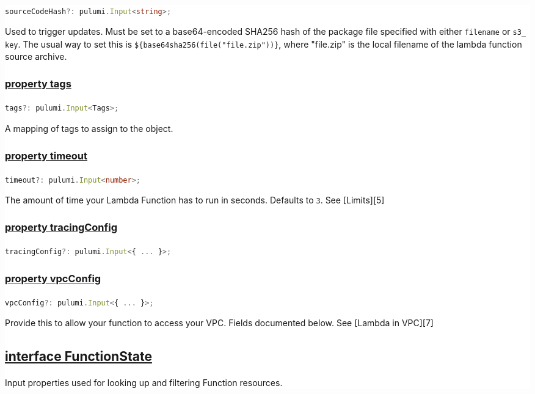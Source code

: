 ```typescript
sourceCodeHash?: pulumi.Input<string>;
```


Used to trigger updates. Must be set to a base64-encoded SHA256 hash of the package file specified with either `filename` or `s3_key`. The usual way to set this is `${base64sha256(file("file.zip"))}`, where "file.zip" is the local filename of the lambda function source archive.

<h3 class="pdoc-member-header">
<a class="pdoc-child-name" href="https://github.com/pulumi/pulumi-aws/blob/master/sdk/nodejs/lambda/function.ts#L389">property tags</a>
</h3>

```typescript
tags?: pulumi.Input<Tags>;
```


A mapping of tags to assign to the object.

<h3 class="pdoc-member-header">
<a class="pdoc-child-name" href="https://github.com/pulumi/pulumi-aws/blob/master/sdk/nodejs/lambda/function.ts#L393">property timeout</a>
</h3>

```typescript
timeout?: pulumi.Input<number>;
```


The amount of time your Lambda Function has to run in seconds. Defaults to `3`. See [Limits][5]

<h3 class="pdoc-member-header">
<a class="pdoc-child-name" href="https://github.com/pulumi/pulumi-aws/blob/master/sdk/nodejs/lambda/function.ts#L394">property tracingConfig</a>
</h3>

```typescript
tracingConfig?: pulumi.Input<{ ... }>;
```

<h3 class="pdoc-member-header">
<a class="pdoc-child-name" href="https://github.com/pulumi/pulumi-aws/blob/master/sdk/nodejs/lambda/function.ts#L398">property vpcConfig</a>
</h3>

```typescript
vpcConfig?: pulumi.Input<{ ... }>;
```


Provide this to allow your function to access your VPC. Fields documented below. See [Lambda in VPC][7]

<h2 class="pdoc-module-header" id="FunctionState">
<a class="pdoc-member-name" href="https://github.com/pulumi/pulumi-aws/blob/master/sdk/nodejs/lambda/function.ts#L213">interface FunctionState</a>
</h2>

Input properties used for looking up and filtering Function resources.
